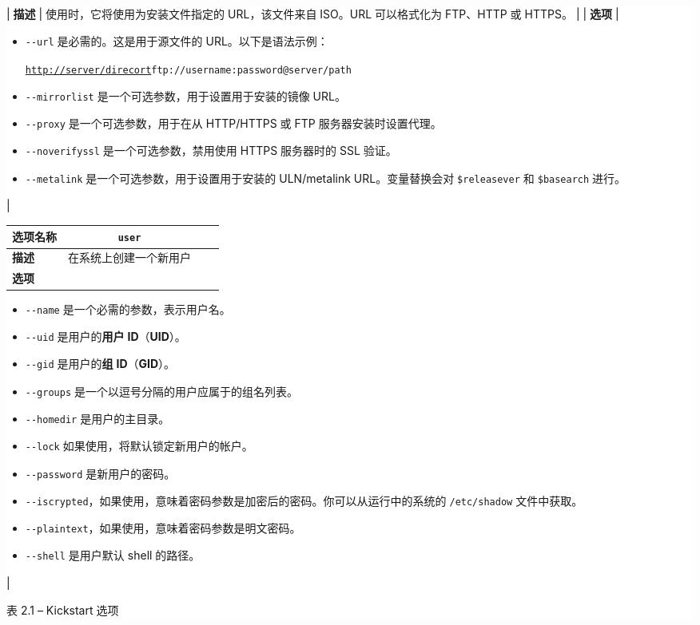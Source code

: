 | **描述** | 使用时，它将使用为安装文件指定的 URL，该文件来自 ISO。URL 可以格式化为 FTP、HTTP 或 HTTPS。 |
| **选项** |

+   `--url` 是必需的。这是用于源文件的 URL。以下是语法示例：

    [`http://server/direcort`](http://server/direcort)`ftp://username:password@server/path`

+   `--mirrorlist` 是一个可选参数，用于设置用于安装的镜像 URL。

+   `--proxy` 是一个可选参数，用于在从 HTTP/HTTPS 或 FTP 服务器安装时设置代理。

+   `--noverifyssl` 是一个可选参数，禁用使用 HTTPS 服务器时的 SSL 验证。

+   `--metalink` 是一个可选参数，用于设置用于安装的 ULN/metalink URL。变量替换会对 `$releasever` 和 `$basearch` 进行。

|

| **选项名称** | `user` |  |  |
| --- | --- | --- | --- |
| **描述** | 在系统上创建一个新用户 |
| **选项** |

+   `--name` 是一个必需的参数，表示用户名。

+   `--uid` 是用户的**用户** **ID**（**UID**）。

+   `--gid` 是用户的**组** **ID**（**GID**）。

+   `--groups` 是一个以逗号分隔的用户应属于的组名列表。

+   `--homedir` 是用户的主目录。

+   `--lock` 如果使用，将默认锁定新用户的帐户。

+   `--password` 是新用户的密码。

+   `--iscrypted`，如果使用，意味着密码参数是加密后的密码。你可以从运行中的系统的 `/etc/shadow` 文件中获取。

+   `--plaintext`，如果使用，意味着密码参数是明文密码。

+   `--shell` 是用户默认 shell 的路径。

|

表 2.1 – Kickstart 选项
